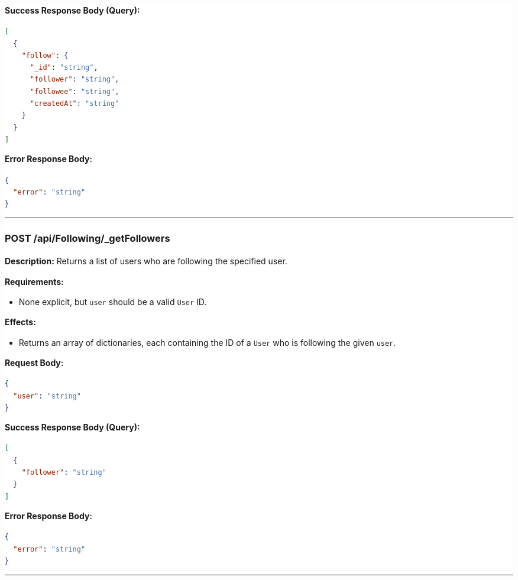 **Success Response Body (Query):**
```json
[
  {
    "follow": {
      "_id": "string",
      "follower": "string",
      "followee": "string",
      "createdAt": "string"
    }
  }
]
```

**Error Response Body:**
```json
{
  "error": "string"
}
```

---

### POST /api/Following/_getFollowers

**Description:** Returns a list of users who are following the specified user.

**Requirements:**
- None explicit, but `user` should be a valid `User` ID.

**Effects:**
- Returns an array of dictionaries, each containing the ID of a `User` who is following the given `user`.

**Request Body:**
```json
{
  "user": "string"
}
```

**Success Response Body (Query):**
```json
[
  {
    "follower": "string"
  }
]
```

**Error Response Body:**
```json
{
  "error": "string"
}
```

---